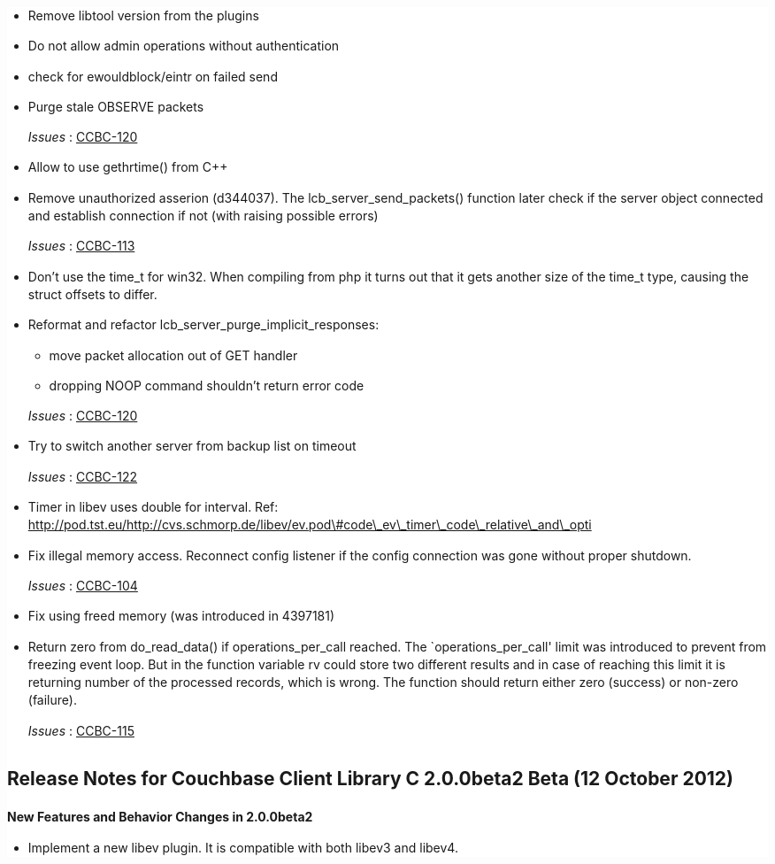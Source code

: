  * Remove libtool version from the plugins

 * Do not allow admin operations without authentication

 * check for ewouldblock/eintr on failed send

 * Purge stale OBSERVE packets

   *Issues* : [CCBC-120](http://www.couchbase.com/issues/browse/CCBC-120)

 * Allow to use gethrtime() from C++

 * Remove unauthorized asserion (d344037). The lcb\_server\_send\_packets()
   function later check if the server object connected and establish connection if
   not (with raising possible errors)

   *Issues* : [CCBC-113](http://www.couchbase.com/issues/browse/CCBC-113)

 * Don’t use the time\_t for win32. When compiling from php it turns out that it
   gets another size of the time\_t type, causing the struct offsets to differ.

 * Reformat and refactor lcb\_server\_purge\_implicit\_responses:

    * move packet allocation out of GET handler

    * dropping NOOP command shouldn’t return error code

   *Issues* : [CCBC-120](http://www.couchbase.com/issues/browse/CCBC-120)

 * Try to switch another server from backup list on timeout

   *Issues* : [CCBC-122](http://www.couchbase.com/issues/browse/CCBC-122)

 * Timer in libev uses double for interval. Ref:
   http://pod.tst.eu/http://cvs.schmorp.de/libev/ev.pod\#code\_ev\_timer\_code\_relative\_and\_opti

 * Fix illegal memory access. Reconnect config listener if the config connection
   was gone without proper shutdown.

   *Issues* : [CCBC-104](http://www.couchbase.com/issues/browse/CCBC-104)

 * Fix using freed memory (was introduced in 4397181)

 * Return zero from do\_read\_data() if operations\_per\_call reached. The
   `operations\_per\_call' limit was introduced to prevent from freezing event
   loop. But in the function variable rv could store two different results and in
   case of reaching this limit it is returning number of the processed records,
   which is wrong. The function should return either zero (success) or non-zero
   (failure).

   *Issues* : [CCBC-115](http://www.couchbase.com/issues/browse/CCBC-115)

<a id="couchbase-sdk-c-rn_2-0-0b"></a>

## Release Notes for Couchbase Client Library C 2.0.0beta2 Beta (12 October 2012)

**New Features and Behavior Changes in 2.0.0beta2**

 * Implement a new libev plugin. It is compatible with both libev3 and libev4.
